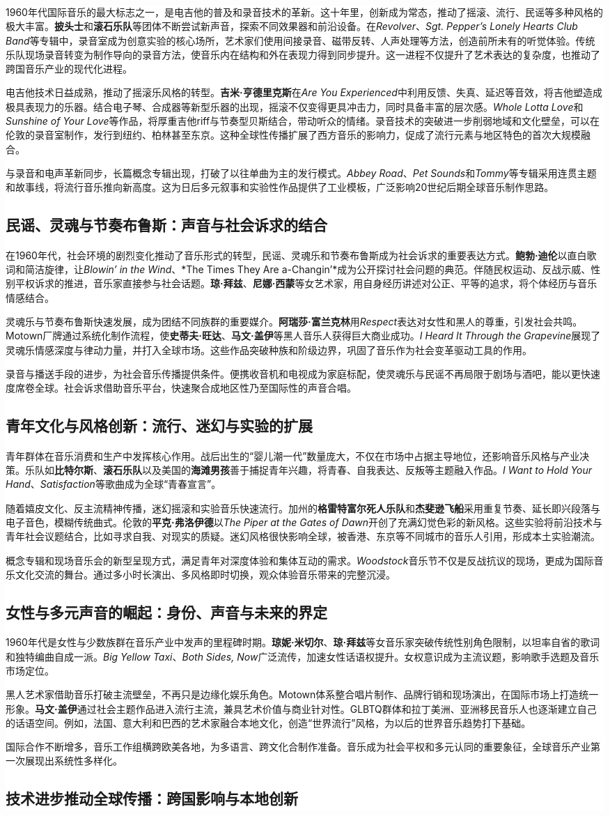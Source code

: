 1960年代国际音乐的最大标志之一，是电吉他的普及和录音技术的革新。这十年里，创新成为常态，推动了摇滚、流行、民谣等多种风格的极大丰富。**披头士**和**滚石乐队**等团体不断尝试新声音，探索不同效果器和前沿设备。在*Revolver*、*Sgt.
Pepper’s Lonely Hearts Club
Band*等专辑中，录音室成为创意实验的核心场所，艺术家们使用间接录音、磁带反转、人声处理等方法，创造前所未有的听觉体验。传统乐队现场录音转变为制作导向的录音方法，使音乐内在结构和外在表现力得到同步提升。这一进程不仅提升了艺术表达的复杂度，也推动了跨国音乐产业的现代化进程。

电吉他技术日益成熟，推动了摇滚乐风格的转型。**吉米·亨德里克斯**在*Are You
Experienced*中利用反馈、失真、延迟等音效，将吉他塑造成极具表现力的乐器。结合电子琴、合成器等新型乐器的出现，摇滚不仅变得更具冲击力，同时具备丰富的层次感。*Whole
Lotta Love*和*Sunshine of Your
Love*等作品，将厚重吉他riff与节奏型贝斯结合，带动听众的情绪。录音技术的突破进一步削弱地域和文化壁垒，可以在伦敦的录音室制作，发行到纽约、柏林甚至东京。这种全球性传播扩展了西方音乐的影响力，促成了流行元素与地区特色的首次大规模融合。

与录音和电声革新同步，长篇概念专辑出现，打破了以往单曲为主的发行模式。_Abbey Road_、*Pet
Sounds*和*Tommy*等专辑采用连贯主题和故事线，将流行音乐推向新高度。这为日后多元叙事和实验性作品提供了工业模板，广泛影响20世纪后期全球音乐制作思路。

## 民谣、灵魂与节奏布鲁斯：声音与社会诉求的结合

在1960年代，社会环境的剧烈变化推动了音乐形式的转型，民谣、灵魂乐和节奏布鲁斯成为社会诉求的重要表达方式。**鲍勃·迪伦**以直白歌词和简洁旋律，让*Blowin’
in the Wind*、*The Times They Are
a-Changin’*成为公开探讨社会问题的典范。伴随民权运动、反战示威、性别平权诉求的推进，音乐家直接参与社会话题。**琼·拜兹**、**尼娜·西蒙**等女艺术家，用自身经历讲述对公正、平等的追求，将个体经历与音乐情感结合。

灵魂乐与节奏布鲁斯快速发展，成为团结不同族群的重要媒介。**阿瑞莎·富兰克林**用*Respect*表达对女性和黑人的尊重，引发社会共鸣。Motown厂牌通过系统化制作流程，使**史蒂夫·旺达**、**马文·盖伊**等黑人音乐人获得巨大商业成功。*I
Heard It Through the
Grapevine*展现了灵魂乐情感深度与律动力量，并打入全球市场。这些作品突破种族和阶级边界，巩固了音乐作为社会变革驱动工具的作用。

录音与播送手段的进步，为社会音乐传播提供条件。便携收音机和电视成为家庭标配，使灵魂乐与民谣不再局限于剧场与酒吧，能以更快速度席卷全球。社会诉求借助音乐平台，快速聚合成地区性乃至国际性的声音合唱。

## 青年文化与风格创新：流行、迷幻与实验的扩展

青年群体在音乐消费和生产中发挥核心作用。战后出生的“婴儿潮一代”数量庞大，不仅在市场中占据主导地位，还影响音乐风格与产业决策。乐队如**比特尔斯**、**滚石乐队**以及美国的**海滩男孩**善于捕捉青年兴趣，将青春、自我表达、反叛等主题融入作品。_I
Want to Hold Your Hand_、*Satisfaction*等歌曲成为全球“青春宣言”。

随着嬉皮文化、反主流精神传播，迷幻摇滚和实验音乐快速流行。加州的**格雷特富尔死人乐队**和**杰斐逊飞船**采用重复节奏、延长即兴段落与电子音色，模糊传统曲式。伦敦的**平克·弗洛伊德**以*The
Piper at the Gates of
Dawn*开创了充满幻觉色彩的新风格。这些实验将前沿技术与青年社会议题结合，比如寻求自我、对现实的质疑。迷幻风格很快影响全球，被香港、东京等不同城市的音乐人引用，形成本土实验潮流。

概念专辑和现场音乐会的新型呈现方式，满足青年对深度体验和集体互动的需求。*Woodstock*音乐节不仅是反战抗议的现场，更成为国际音乐文化交流的舞台。通过多小时长演出、多风格即时切换，观众体验音乐带来的完整沉浸。

## 女性与多元声音的崛起：身份、声音与未来的界定

1960年代是女性与少数族群在音乐产业中发声的里程碑时期。**琼妮·米切尔**、**琼·拜兹**等女音乐家突破传统性别角色限制，以坦率自省的歌词和独特编曲自成一派。_Big
Yellow Taxi_、*Both Sides,
Now*广泛流传，加速女性话语权提升。女权意识成为主流议题，影响歌手选题及音乐市场定位。

黑人艺术家借助音乐打破主流壁垒，不再只是边缘化娱乐角色。Motown体系整合唱片制作、品牌行销和现场演出，在国际市场上打造统一形象。**马文·盖伊**通过社会主题作品进入流行主流，兼具艺术价值与商业针对性。GLBTQ群体和拉丁美洲、亚洲移民音乐人也逐渐建立自己的话语空间。例如，法国、意大利和巴西的艺术家融合本地文化，创造“世界流行”风格，为以后的世界音乐趋势打下基础。

国际合作不断增多，音乐工作组横跨欧美各地，为多语言、跨文化合制作准备。音乐成为社会平权和多元认同的重要象征，全球音乐产业第一次展现出系统性多样化。

## 技术进步推动全球传播：跨国影响与本地创新
